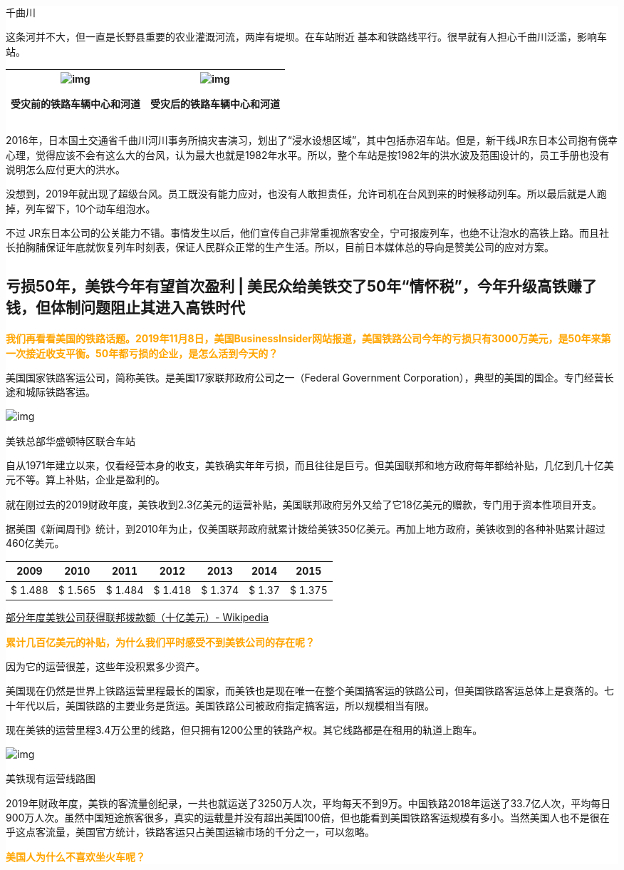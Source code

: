 <p class="imgCaption">千曲川</p>

这条河并不大，但一直是长野县重要的农业灌溉河流，两岸有堤坝。在车站附近 基本和铁路线平行。很早就有人担心千曲川泛滥，影响车站。

| ![img](image.assets/clip_image004-5569797.jpg)<p class="imgCaption">受灾前的铁路车辆中心和河道</p> | ![img](image.assets/clip_image006-5569797.jpg)<p class="imgCaption">受灾后的铁路车辆中心和河道</p> |
| ------------------------------------------------------------ | ------------------------------------------------------------ |

2016年，日本国土交通省千曲川河川事务所搞灾害演习，划出了“浸水设想区域”，其中包括赤沼车站。但是，新干线JR东日本公司抱有侥幸心理，觉得应该不会有这么大的台风，认为最大也就是1982年水平。所以，整个车站是按1982年的洪水波及范围设计的，员工手册也没有说明怎么应付更大的洪水。

没想到，2019年就出现了超级台风。员工既没有能力应对，也没有人敢担责任，允许司机在台风到来的时候移动列车。所以最后就是人跑掉，列车留下，10个动车组泡水。

不过 JR东日本公司的公关能力不错。事情发生以后，他们宣传自己非常重视旅客安全，宁可报废列车，也绝不让泡水的高铁上路。而且社长拍胸脯保证年底就恢复列车时刻表，保证人民群众正常的生产生活。所以，目前日本媒体总的导向是赞美公司的应对方案。




## 亏损50年，美铁今年有望首次盈利 | 美民众给美铁交了50年“情怀税”，今年升级高铁赚了钱，但体制问题阻止其进入高铁时代

**<font color='orange'>我们再看看美国的铁路话题。2019年11月8日，美国BusinessInsider网站报道，美国铁路公司今年的亏损只有3000万美元，是50年来第一次接近收支平衡。50年都亏损的企业，是怎么活到今天的？</font>**

美国国家铁路客运公司，简称美铁。是美国17家联邦政府公司之一（Federal Government Corporation），典型的美国的国企。专门经营长途和城际铁路客运。

![img](image.assets/clip_image001-5569865.jpg)

<p class="imgCaption">美铁总部华盛顿特区联合车站</p>

自从1971年建立以来，仅看经营本身的收支，美铁确实年年亏损，而且往往是巨亏。但美国联邦和地方政府每年都给补贴，几亿到几十亿美元不等。算上补贴，企业是盈利的。

就在刚过去的2019财政年度，美铁收到2.3亿美元的运营补贴，美国联邦政府另外又给了它18亿美元的赠款，专门用于资本性项目开支。

据美国《新闻周刊》统计，到2010年为止，仅美国联邦政府就累计拨给美铁350亿美元。再加上地方政府，美铁收到的各种补贴累计超过460亿美元。

|  2009   |  2010   |  2011   |  2012   |  2013   |  2014  |  2015   |
| :-----: | :-----: | :-----: | :-----: | :-----: | :----: | :-----: |
| $ 1.488 | $ 1.565 | $ 1.484 | $ 1.418 | $ 1.374 | $ 1.37 | $ 1.375 |

<p class="imgCaption"><a href="https://en.wikipedia.org/wiki/Amtrak">部分年度美铁公司获得联邦拨款额（十亿美元）- Wikipedia</a></p>

**<font color='orange'>累计几百亿美元的补贴，为什么我们平时感受不到美铁公司的存在呢？</font>**

因为它的运营很差，这些年没积累多少资产。

美国现在仍然是世界上铁路运营里程最长的国家，而美铁也是现在唯一在整个美国搞客运的铁路公司，但美国铁路客运总体上是衰落的。七十年代以后，美国铁路的主要业务是货运。美国铁路公司被政府指定搞客运，所以规模相当有限。

现在美铁的运营里程3.4万公里的线路，但只拥有1200公里的铁路产权。其它线路都是在租用的轨道上跑车。

![img](image.assets/clip_image002-5570353.jpg)

<p class="imgCaption">美铁现有运营线路图</p>

2019年财政年度，美铁的客流量创纪录，一共也就运送了3250万人次，平均每天不到9万。中国铁路2018年运送了33.7亿人次，平均每日900万人次。虽然中国短途旅客很多，真实的运载量并没有超出美国100倍，但也能看到美国铁路客运规模有多小。当然美国人也不是很在乎这点客流量，美国官方统计，铁路客运只占美国运输市场的千分之一，可以忽略。

**<font color='orange'>美国人为什么不喜欢坐火车呢？</font>**
